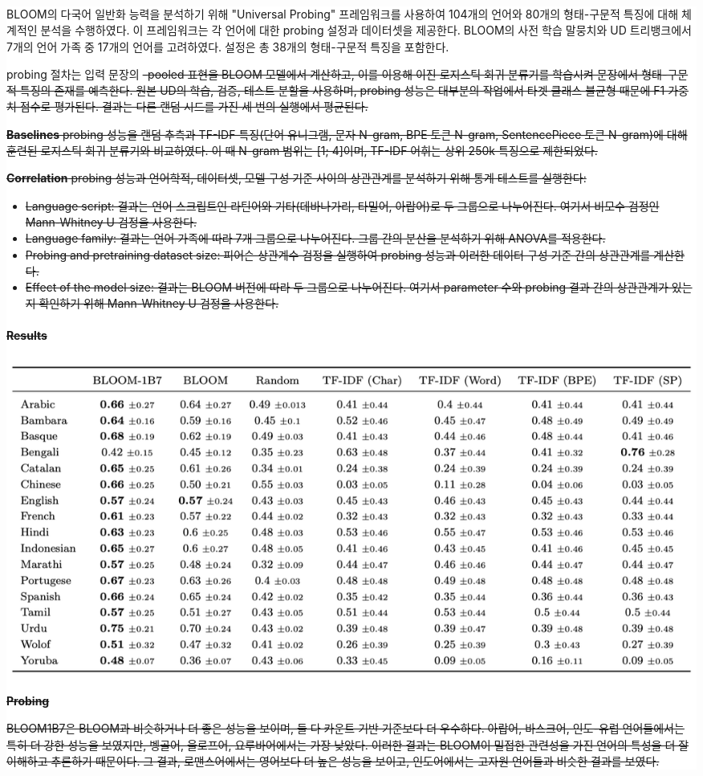BLOOM의 다국어 일반화 능력을 분석하기 위해 "Universal Probing" 프레임워크를 사용하여 104개의 언어와 80개의 형태-구문적 특징에 대해 체계적인 분석을 수행하였다. 이 프레임워크는 각 언어에 대한 probing 설정과 데이터셋을 제공한다. BLOOM의 사전 학습 말뭉치와 UD 트리뱅크에서 7개의 언어 가족 중 17개의 언어를 고려하였다. 설정은 총 38개의 형태-구문적 특징을 포함한다.

probing 절차는 입력 문장의 <s>-pooled 표현을 BLOOM 모델에서 계산하고, 이를 이용해 이진 로지스틱 회귀 분류기를 학습시켜 문장에서 형태-구문적 특징의 존재를 예측한다. 원본 UD의 학습, 검증, 테스트 분할을 사용하며, probing 성능은 대부분의 작업에서 타겟 클래스 불균형 때문에 F1 가중치 점수로 평가된다. 결과는 다른 랜덤 시드를 가진 세 번의 실행에서 평균된다.

**Baselines** probing 성능을 랜덤 추측과 TF-IDF 특징(단어 유니그램, 문자 N-gram, BPE 토큰 N-gram, SentencePiece 토큰 N-gram)에 대해 훈련된 로지스틱 회귀 분류기와 비교하였다. 이 때 N-gram 범위는 [1; 4]이며, TF-IDF 어휘는 상위 250k 특징으로 제한되었다.

**Correlation** probing 성능과 언어학적, 데이터셋, 모델 구성 기준 사이의 상관관계를 분석하기 위해 통계 테스트를 실행한다:

* Language script: 결과는 언어 스크립트인 라틴어와 기타(데바나가리, 타밀어, 아랍어)로 두 그룹으로 나누어진다. 여기서 비모수 검정인 Mann-Whitney U 검정을 사용한다.
* Language family: 결과는 언어 가족에 따라 7개 그룹으로 나누어진다. 그룹 간의 분산을 분석하기 위해 ANOVA를 적용한다.
* Probing and pretraining dataset size: 피어슨 상관계수 검정을 실행하여 probing 성능과 이러한 데이터 구성 기준 간의 상관관계를 계산한다.
* Effect of the model size: 결과는 BLOOM 버전에 따라 두 그룹으로 나누어진다. 여기서 parameter 수와 probing 결과 간의 상관관계가 있는지 확인하기 위해 Mann-Whitney U 검정을 사용한다.

#### Results

![](images/table12.png)

**Probing** 

BLOOM1B7은 BLOOM과 비슷하거나 더 좋은 성능을 보이며, 둘 다 카운트 기반 기준보다 더 우수하다. 아랍어, 바스크어, 인도-유럽 언어들에서는 특히 더 강한 성능을 보였지만, 벵골어, 울로프어, 요루바어에서는 가장 낮았다. 이러한 결과는 BLOOM이 밀접한 관련성을 가진 언어의 특성을 더 잘 이해하고 추론하기 때문이다. 그 결과, 로맨스어에서는 영어보다 더 높은 성능을 보이고, 인도어에서는 고자원 언어들과 비슷한 결과를 보였다.
